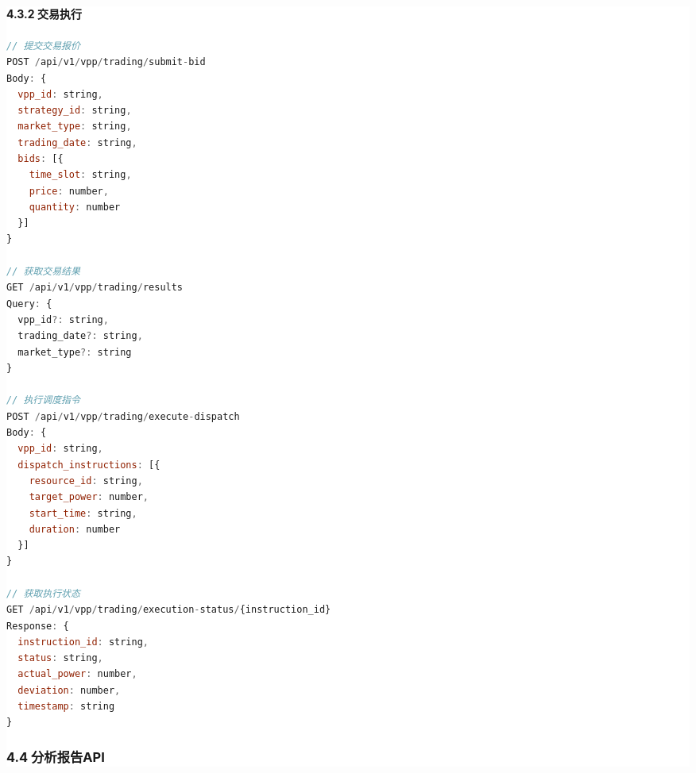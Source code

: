 ```javascript
```

#### 4.3.2 交易执行
```javascript
// 提交交易报价
POST /api/v1/vpp/trading/submit-bid
Body: {
  vpp_id: string,
  strategy_id: string,
  market_type: string,
  trading_date: string,
  bids: [{
    time_slot: string,
    price: number,
    quantity: number
  }]
}

// 获取交易结果
GET /api/v1/vpp/trading/results
Query: {
  vpp_id?: string,
  trading_date?: string,
  market_type?: string
}

// 执行调度指令
POST /api/v1/vpp/trading/execute-dispatch
Body: {
  vpp_id: string,
  dispatch_instructions: [{
    resource_id: string,
    target_power: number,
    start_time: string,
    duration: number
  }]
}

// 获取执行状态
GET /api/v1/vpp/trading/execution-status/{instruction_id}
Response: {
  instruction_id: string,
  status: string,
  actual_power: number,
  deviation: number,
  timestamp: string
}
```

### 4.4 分析报告API
